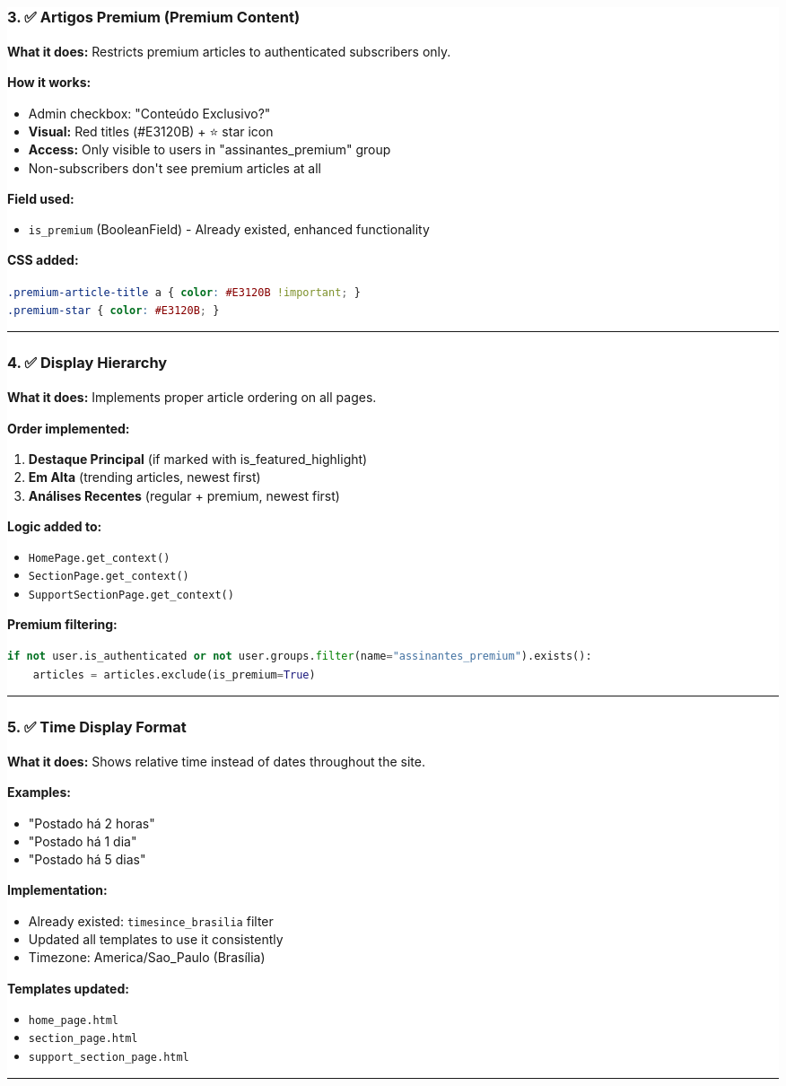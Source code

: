### 3. ✅ Artigos Premium (Premium Content)
**What it does:** Restricts premium articles to authenticated subscribers only.

**How it works:**
- Admin checkbox: "Conteúdo Exclusivo?"
- **Visual:** Red titles (#E3120B) + ⭐ star icon
- **Access:** Only visible to users in "assinantes_premium" group
- Non-subscribers don't see premium articles at all

**Field used:**
- `is_premium` (BooleanField) - Already existed, enhanced functionality

**CSS added:**
```css
.premium-article-title a { color: #E3120B !important; }
.premium-star { color: #E3120B; }
```

---

### 4. ✅ Display Hierarchy
**What it does:** Implements proper article ordering on all pages.

**Order implemented:**
1. **Destaque Principal** (if marked with is_featured_highlight)
2. **Em Alta** (trending articles, newest first)
3. **Análises Recentes** (regular + premium, newest first)

**Logic added to:**
- `HomePage.get_context()`
- `SectionPage.get_context()`
- `SupportSectionPage.get_context()`

**Premium filtering:**
```python
if not user.is_authenticated or not user.groups.filter(name="assinantes_premium").exists():
    articles = articles.exclude(is_premium=True)
```

---

### 5. ✅ Time Display Format
**What it does:** Shows relative time instead of dates throughout the site.

**Examples:**
- "Postado há 2 horas"
- "Postado há 1 dia"
- "Postado há 5 dias"

**Implementation:**
- Already existed: `timesince_brasilia` filter
- Updated all templates to use it consistently
- Timezone: America/Sao_Paulo (Brasília)

**Templates updated:**
- `home_page.html`
- `section_page.html`
- `support_section_page.html`

---